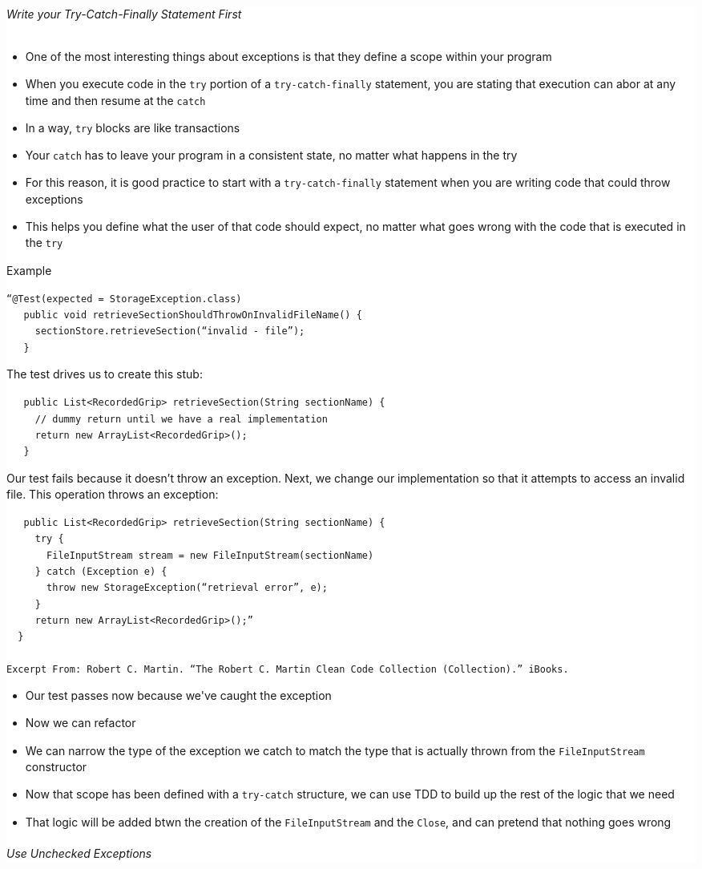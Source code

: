 ###### Write your Try-Catch-Finally Statement First

- One of the most interesting things about exceptions is that they define a scope within your program
- When you execute code in the `try` portion of a `try-catch-finally` statement, you are stating that execution can abor at any time and then resume at the `catch`

- In a way, `try` blocks are like transactions
- Your `catch` has to leave your program in a consistent state, no matter what happens in the try
- For this reason, it is good practice to start with a `try-catch-finally` statement when you are writing code that could throw exceptions
- This helps you define what the user of that code should expect, no matter what goes wrong with the code that is executed in the `try`

Example
```
“@Test(expected = StorageException.class)
   public void retrieveSectionShouldThrowOnInvalidFileName() {
     sectionStore.retrieveSection(“invalid - file”);
   }
```

The test drives us to create this stub:

```
   public List<RecordedGrip> retrieveSection(String sectionName) {
     // dummy return until we have a real implementation
     return new ArrayList<RecordedGrip>();
   }
```
Our test fails because it doesn’t throw an exception. Next, we change our implementation so that it attempts to access an invalid file. This operation throws an exception:
```
   public List<RecordedGrip> retrieveSection(String sectionName) {
     try {
       FileInputStream stream = new FileInputStream(sectionName)
     } catch (Exception e) {
       throw new StorageException(“retrieval error”, e);
     }
     return new ArrayList<RecordedGrip>();”
  }

Excerpt From: Robert C. Martin. “The Robert C. Martin Clean Code Collection (Collection).” iBooks. 
```

- Our test passes now because we've caught the exception
- Now we can refactor
- We can narrow the type of the exception we catch to match the type that is actually thrown from the `FileInputStream` constructor

- Now that scope has been defined with a `try-catch` structure, we can use TDD to build up the rest of the logic that we need
- That logic will be added btwn the creation of the `FileInputStream` and the `Close`, and can pretend that nothing goes wrong

###### Use Unchecked Exceptions
